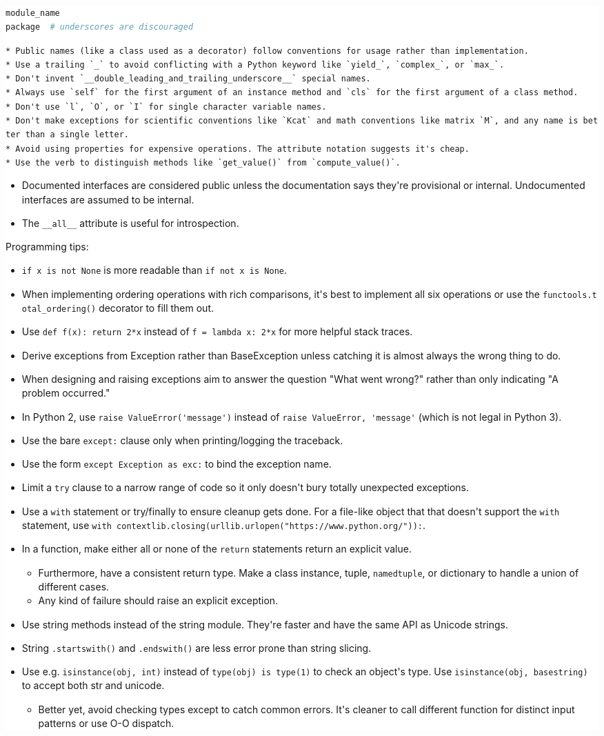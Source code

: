    ```python
   module_name
   package  # underscores are discouraged
   ```

    * Public names (like a class used as a decorator) follow conventions for usage rather than implementation.
    * Use a trailing `_` to avoid conflicting with a Python keyword like `yield_`, `complex_`, or `max_`.
    * Don't invent `__double_leading_and_trailing_underscore__` special names.
    * Always use `self` for the first argument of an instance method and `cls` for the first argument of a class method.
    * Don't use `l`, `O`, or `I` for single character variable names.
    * Don't make exceptions for scientific conventions like `Kcat` and math conventions like matrix `M`, and any name is better than a single letter.
    * Avoid using properties for expensive operations. The attribute notation suggests it's cheap.
    * Use the verb to distinguish methods like `get_value()` from `compute_value()`.

* Documented interfaces are considered public unless the documentation says they're provisional or internal. Undocumented interfaces are assumed to be internal.

* The `__all__` attribute is useful for introspection.

Programming tips:

* `if x is not None` is more readable than `if not x is None`.
* When implementing ordering operations with rich comparisons, it's best to implement all six operations or use the `functools.total_ordering()` decorator to fill them out.
* Use `def f(x): return 2*x` instead of `f = lambda x: 2*x` for more helpful stack traces.
* Derive exceptions from Exception rather than BaseException unless catching it is almost always the wrong thing to do.
* When designing and raising exceptions aim to answer the question "What went wrong?" rather than only indicating "A problem occurred."
* In Python 2, use `raise ValueError('message')` instead of `raise ValueError, 'message'` (which is not legal in Python 3).
* Use the bare `except:` clause only when printing/logging the traceback.
* Use the form `except Exception as exc:` to bind the exception name.
* Limit a `try` clause to a narrow range of code so it only doesn't bury totally unexpected exceptions.
* Use a `with` statement or try/finally to ensure cleanup gets done. For a file-like object that that doesn't support the `with` statement, use `with contextlib.closing(urllib.urlopen("https://www.python.org/")):`.
* In a function, make either all or none of the `return` statements return an explicit value.
  * Furthermore, have a consistent return type. Make a class instance, tuple, `namedtuple`, or dictionary to handle a union of different cases.
  * Any kind of failure should raise an explicit exception.

* Use string methods instead of the string module. They're faster and have the same API as Unicode strings.
* String `.startswith()` and `.endswith()` are less error prone than string slicing.
* Use e.g. `isinstance(obj, int)` instead of `type(obj) is type(1)` to check an object's type. Use `isinstance(obj, basestring)` to accept both str and unicode.
  * Better yet, avoid checking types except to catch common errors. It's cleaner to call different function for distinct input patterns or use O-O dispatch.
